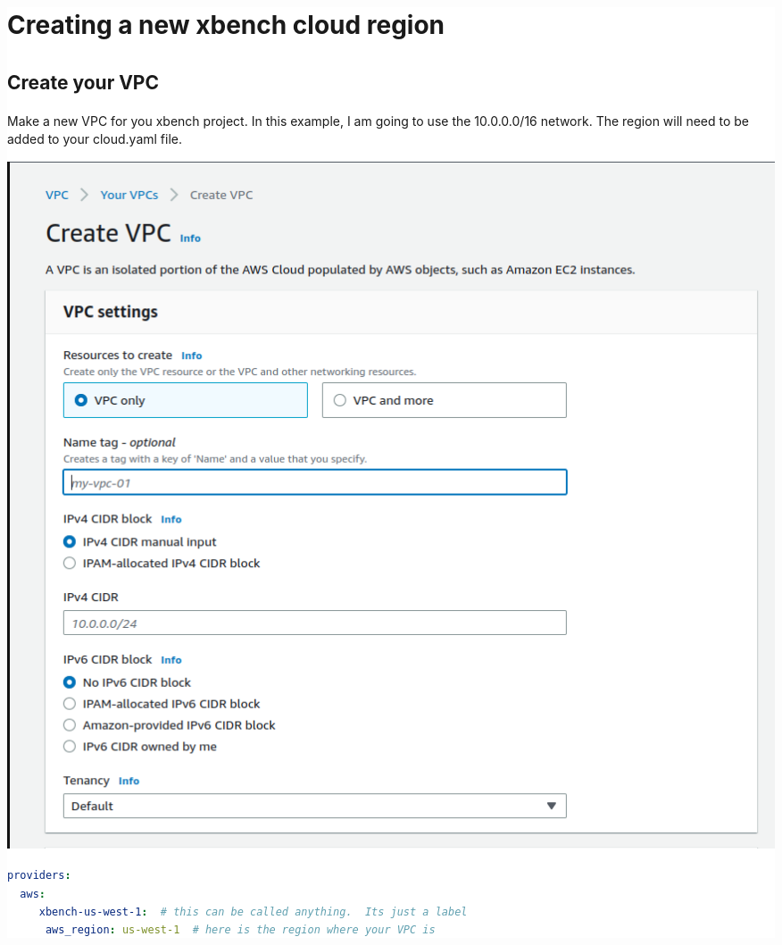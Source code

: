 # Creating a new xbench cloud region

## Create your VPC

Make a new VPC for you xbench project.  In this example, I am going to use the 10.0.0.0/16 network.  The region will need to be added to your cloud.yaml file.

![Screenshot from 2023-02-08 15-59-13.png](./images/92ad2b58c38a4b95967d80cbcf62998d.png)

```yaml
providers:
  aws:
     xbench-us-west-1:  # this can be called anything.  Its just a label
      aws_region: us-west-1  # here is the region where your VPC is
```
